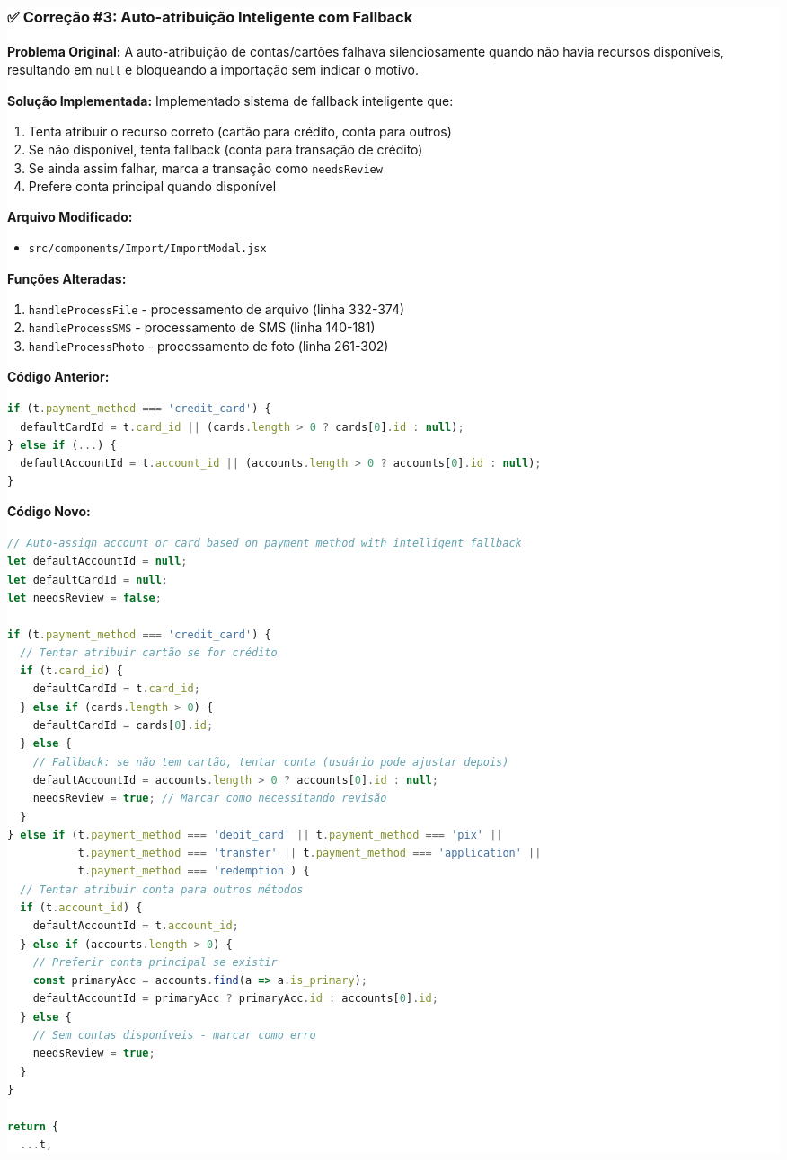 
### ✅ Correção #3: Auto-atribuição Inteligente com Fallback

**Problema Original:**
A auto-atribuição de contas/cartões falhava silenciosamente quando não havia recursos disponíveis, resultando em `null` e bloqueando a importação sem indicar o motivo.

**Solução Implementada:**
Implementado sistema de fallback inteligente que:
1. Tenta atribuir o recurso correto (cartão para crédito, conta para outros)
2. Se não disponível, tenta fallback (conta para transação de crédito)
3. Se ainda assim falhar, marca a transação como `needsReview`
4. Prefere conta principal quando disponível

**Arquivo Modificado:**
- `src/components/Import/ImportModal.jsx`

**Funções Alteradas:**
1. `handleProcessFile` - processamento de arquivo (linha 332-374)
2. `handleProcessSMS` - processamento de SMS (linha 140-181)
3. `handleProcessPhoto` - processamento de foto (linha 261-302)

**Código Anterior:**
```javascript
if (t.payment_method === 'credit_card') {
  defaultCardId = t.card_id || (cards.length > 0 ? cards[0].id : null);
} else if (...) {
  defaultAccountId = t.account_id || (accounts.length > 0 ? accounts[0].id : null);
}
```

**Código Novo:**
```javascript
// Auto-assign account or card based on payment method with intelligent fallback
let defaultAccountId = null;
let defaultCardId = null;
let needsReview = false;

if (t.payment_method === 'credit_card') {
  // Tentar atribuir cartão se for crédito
  if (t.card_id) {
    defaultCardId = t.card_id;
  } else if (cards.length > 0) {
    defaultCardId = cards[0].id;
  } else {
    // Fallback: se não tem cartão, tentar conta (usuário pode ajustar depois)
    defaultAccountId = accounts.length > 0 ? accounts[0].id : null;
    needsReview = true; // Marcar como necessitando revisão
  }
} else if (t.payment_method === 'debit_card' || t.payment_method === 'pix' || 
           t.payment_method === 'transfer' || t.payment_method === 'application' || 
           t.payment_method === 'redemption') {
  // Tentar atribuir conta para outros métodos
  if (t.account_id) {
    defaultAccountId = t.account_id;
  } else if (accounts.length > 0) {
    // Preferir conta principal se existir
    const primaryAcc = accounts.find(a => a.is_primary);
    defaultAccountId = primaryAcc ? primaryAcc.id : accounts[0].id;
  } else {
    // Sem contas disponíveis - marcar como erro
    needsReview = true;
  }
}

return {
  ...t,
```